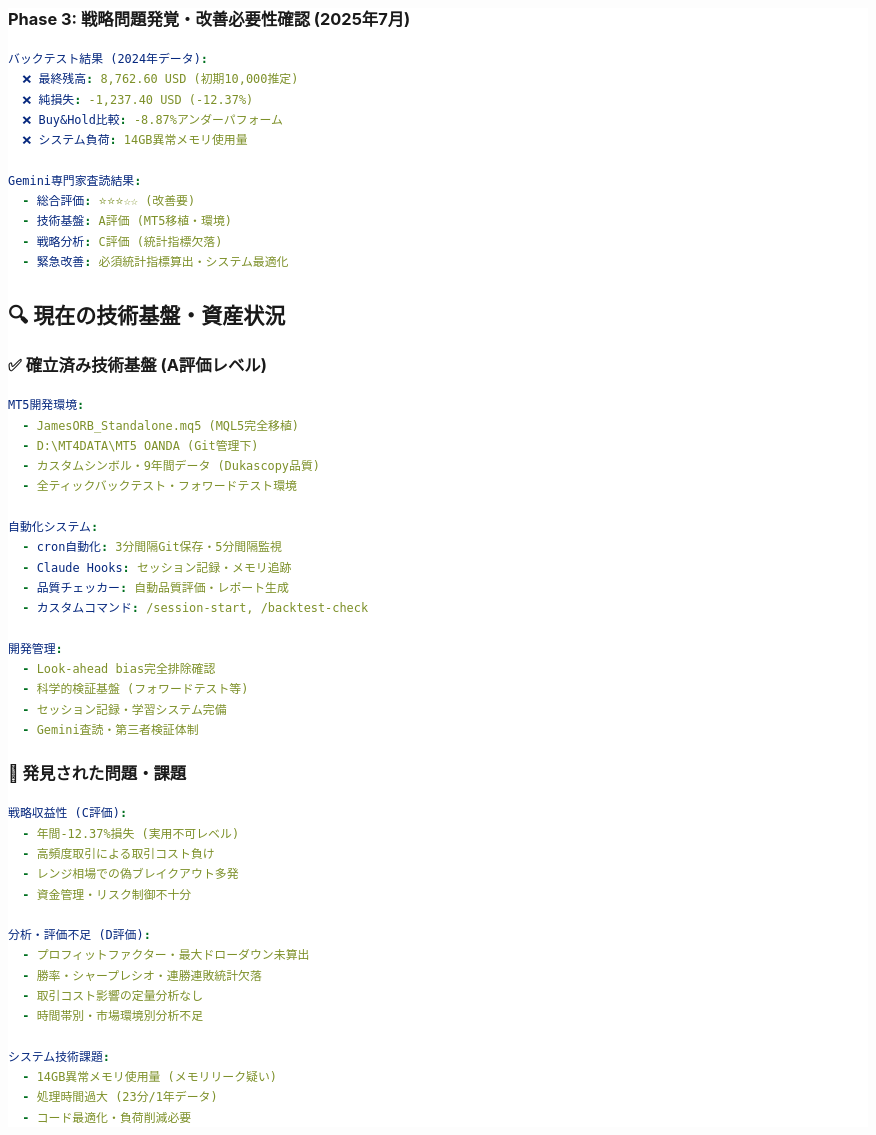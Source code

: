 ### Phase 3: 戦略問題発覚・改善必要性確認 (2025年7月)
```yaml
バックテスト結果 (2024年データ):
  ❌ 最終残高: 8,762.60 USD (初期10,000推定)
  ❌ 純損失: -1,237.40 USD (-12.37%)
  ❌ Buy&Hold比較: -8.87%アンダーパフォーム
  ❌ システム負荷: 14GB異常メモリ使用量

Gemini専門家査読結果:
  - 総合評価: ⭐⭐⭐☆☆ (改善要)
  - 技術基盤: A評価 (MT5移植・環境)
  - 戦略分析: C評価 (統計指標欠落)
  - 緊急改善: 必須統計指標算出・システム最適化
```

## 🔍 現在の技術基盤・資産状況

### ✅ 確立済み技術基盤 (A評価レベル)
```yaml
MT5開発環境:
  - JamesORB_Standalone.mq5 (MQL5完全移植)
  - D:\MT4DATA\MT5 OANDA (Git管理下)
  - カスタムシンボル・9年間データ (Dukascopy品質)
  - 全ティックバックテスト・フォワードテスト環境

自動化システム:
  - cron自動化: 3分間隔Git保存・5分間隔監視
  - Claude Hooks: セッション記録・メモリ追跡
  - 品質チェッカー: 自動品質評価・レポート生成
  - カスタムコマンド: /session-start, /backtest-check

開発管理:
  - Look-ahead bias完全排除確認
  - 科学的検証基盤 (フォワードテスト等)
  - セッション記録・学習システム完備
  - Gemini査読・第三者検証体制
```

### 🚨 発見された問題・課題
```yaml
戦略収益性 (C評価):
  - 年間-12.37%損失 (実用不可レベル)
  - 高頻度取引による取引コスト負け
  - レンジ相場での偽ブレイクアウト多発
  - 資金管理・リスク制御不十分

分析・評価不足 (D評価):
  - プロフィットファクター・最大ドローダウン未算出
  - 勝率・シャープレシオ・連勝連敗統計欠落
  - 取引コスト影響の定量分析なし
  - 時間帯別・市場環境別分析不足

システム技術課題:
  - 14GB異常メモリ使用量 (メモリリーク疑い)
  - 処理時間過大 (23分/1年データ)
  - コード最適化・負荷削減必要
```
